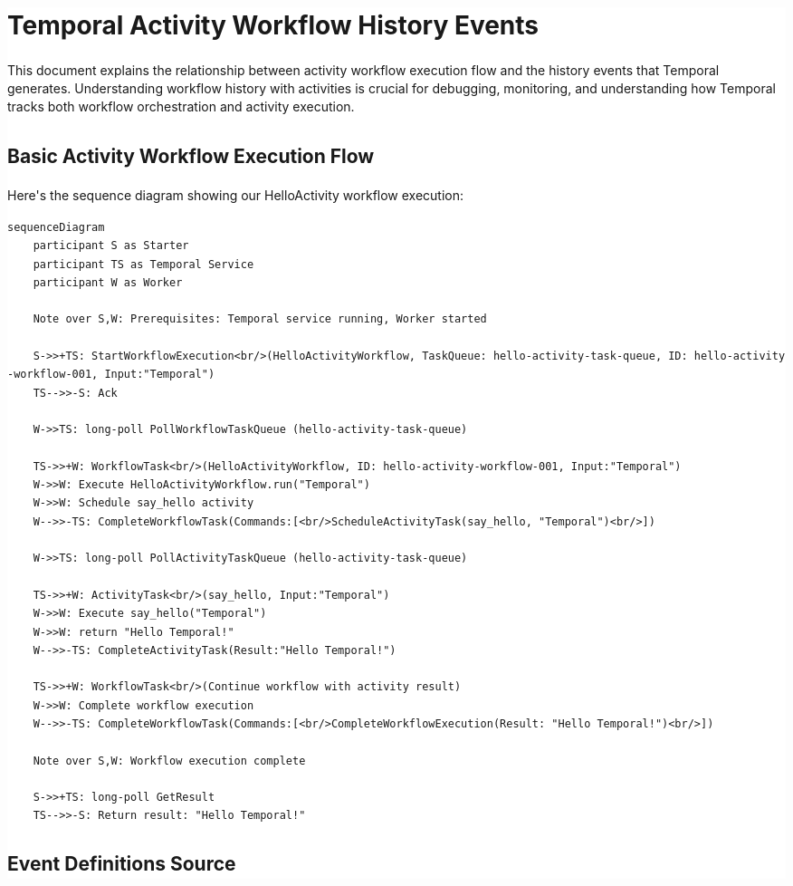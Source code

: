 # Temporal Activity Workflow History Events

This document explains the relationship between activity workflow execution flow and the history events that Temporal generates. Understanding workflow history with activities is crucial for debugging, monitoring, and understanding how Temporal tracks both workflow orchestration and activity execution.

## Basic Activity Workflow Execution Flow

Here's the sequence diagram showing our HelloActivity workflow execution:

```mermaid
sequenceDiagram
    participant S as Starter
    participant TS as Temporal Service
    participant W as Worker
    
    Note over S,W: Prerequisites: Temporal service running, Worker started
    
    S->>+TS: StartWorkflowExecution<br/>(HelloActivityWorkflow, TaskQueue: hello-activity-task-queue, ID: hello-activity-workflow-001, Input:"Temporal")
    TS-->>-S: Ack
        
    W->>TS: long-poll PollWorkflowTaskQueue (hello-activity-task-queue)
    
    TS->>+W: WorkflowTask<br/>(HelloActivityWorkflow, ID: hello-activity-workflow-001, Input:"Temporal")
    W->>W: Execute HelloActivityWorkflow.run("Temporal")
    W->>W: Schedule say_hello activity
    W-->>-TS: CompleteWorkflowTask(Commands:[<br/>ScheduleActivityTask(say_hello, "Temporal")<br/>])
    
    W->>TS: long-poll PollActivityTaskQueue (hello-activity-task-queue)
    
    TS->>+W: ActivityTask<br/>(say_hello, Input:"Temporal")
    W->>W: Execute say_hello("Temporal")
    W->>W: return "Hello Temporal!"
    W-->>-TS: CompleteActivityTask(Result:"Hello Temporal!")
    
    TS->>+W: WorkflowTask<br/>(Continue workflow with activity result)
    W->>W: Complete workflow execution
    W-->>-TS: CompleteWorkflowTask(Commands:[<br/>CompleteWorkflowExecution(Result: "Hello Temporal!")<br/>])
    
    Note over S,W: Workflow execution complete
    
    S->>+TS: long-poll GetResult
    TS-->>-S: Return result: "Hello Temporal!"
```

## Event Definitions Source

